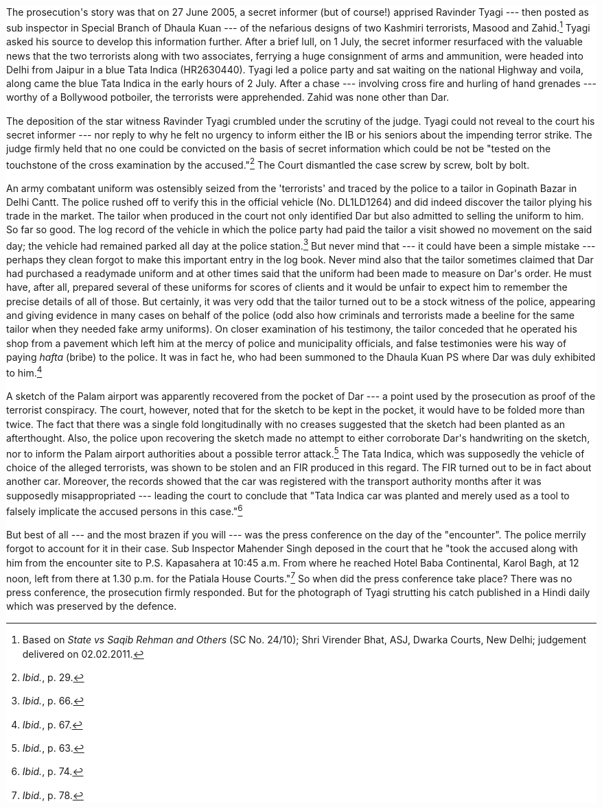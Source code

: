 The prosecution's story was that on 27 June 2005, a secret informer (but of course!) apprised Ravinder Tyagi --- then posted as sub inspector in Special Branch of Dhaula Kuan --- of the nefarious designs of two Kashmiri terrorists, Masood and Zahid.[^107] Tyagi asked his source to develop this information further. After a brief lull, on 1 July, the secret informer resurfaced with the valuable news that the two terrorists along with two associates, ferrying a huge consignment of arms and ammunition, were headed into Delhi from Jaipur in a blue Tata Indica (HR2630440). Tyagi led a police party and sat waiting on the national Highway and voila, along came the blue Tata Indica in the early hours of 2 July. After a chase --- involving cross fire and hurling of hand grenades --- worthy of a Bollywood potboiler, the terrorists were apprehended. Zahid was none other than Dar.

The deposition of the star witness Ravinder Tyagi crumbled under the scrutiny of the judge. Tyagi could not reveal to the court his secret informer --- nor reply to why he felt no urgency to inform either the IB or his seniors about the impending terror strike. The judge firmly held that no one could be convicted on the basis of secret information which could be not be "tested on the touchstone of the cross examination by the accused."[^108] The Court dismantled the case screw by screw, bolt by bolt.

An army combatant uniform was ostensibly seized from the 'terrorists' and traced by the police to a tailor in Gopinath Bazar in Delhi Cantt. The police rushed off to verify this in the official vehicle (No. DL1LD1264) and did indeed discover the tailor plying his trade in the market. The tailor when produced in the court not only identified Dar but also admitted to selling the uniform to him. So far so good. The log record of the vehicle in which the police party had paid the tailor a visit showed no movement on the said day; the vehicle had remained parked all day at the police station.[^109] But never mind that --- it could have been a simple mistake --- perhaps they clean forgot to make this important entry in the log book. Never mind also that the tailor sometimes claimed that Dar had purchased a readymade uniform and at other times said that the uniform had been made to measure on Dar's order. He must have, after all, prepared several of these uniforms for scores of clients and it would be unfair to expect him to remember the precise details of all of those. But certainly, it was very odd that the tailor turned out to be a stock witness of the police, appearing and giving evidence in many cases on behalf of the police (odd also how criminals and terrorists made a beeline for the same tailor when they needed fake army uniforms). On closer examination of his testimony, the tailor conceded that he operated his shop from a pavement which left him at the mercy of police and municipality officials, and false testimonies were his way of paying _hafta_ (bribe) to the police. It was in fact he, who had been summoned to the Dhaula Kuan PS where Dar was duly exhibited to him.[^110]

A sketch of the Palam airport was apparently recovered from the pocket of Dar --- a point used by the prosecution as proof of the terrorist conspiracy. The court, however, noted that for the sketch to be kept in the pocket, it would have to be folded more than twice. The fact that there was a single fold longitudinally with no creases suggested that the sketch had been planted as an afterthought. Also, the police upon recovering the sketch made no attempt to either corroborate Dar's handwriting on the sketch, nor to inform the Palam airport authorities about a possible terror attack.[^111] The Tata Indica, which was supposedly the vehicle of choice of the alleged terrorists, was shown to be stolen and an FIR produced in this regard. The FIR turned out to be in fact about another car. Moreover, the records showed that the car was registered with the transport authority months after it was supposedly misappropriated --- leading the court to conclude that "Tata Indica car was planted and merely used as a tool to falsely implicate the accused persons in this case."[^112]

But best of all --- and the most brazen if you will --- was the press conference on the day of the "encounter". The police merrily forgot to account for it in their case. Sub Inspector Mahender Singh deposed in the court that he "took the accused along with him from the encounter site to P.S. Kapasahera at 10:45 a.m. From where he reached Hotel Baba Continental, Karol Bagh, at 12 noon, left from there at 1.30 p.m. for the Patiala House Courts."[^113] So when did the press conference take place? There was no press conference, the prosecution firmly responded. But for the photograph of Tyagi strutting his catch published in a Hindi daily which was preserved by the defence.


[^105]: "70% Acquittals in _Special Cell_ Cases" by Dwaipayan Ghosh, _Times of India_, 8 October 2011. [http://articles.timesofindia.indiatimes.com/2011-10-09/delhi/30259861_1_special-cell-chargesheeted-p-n-aggarwal](http://articles.timesofindia.indiatimes.com/2011-10-09/delhi/30259861_1_special-cell-chargesheeted-p-n-aggarwal) accessed on 1st November 2011
[^106]: Personal interview with Moinuddin Dar.
[^107]: Based on _State vs Saqib Rehman and Others_ (SC No. 24/10); Shri Virender Bhat, ASJ, Dwarka Courts, New Delhi; judgement delivered on 02.02.2011.
[^108]: _Ibid._, p. 29.
[^109]: _Ibid._, p. 66.
[^110]: _Ibid._, p. 67.
[^111]: _Ibid._, p. 63.
[^112]: _Ibid._, p. 74.
[^113]: _Ibid._, p. 78.
[^114]: Personal interview with Moinuddin Dar.
[^115]: _State vs Saqib Rehman and Others_, p. 109.
[^116]: Trail of "Terror Cops" by Nirmalangshu Mukherji, _Revolutionary Democracy_, Vol. XIV, No. 2, September 2008.
[^117]: "CBI indicts _Special Cell_ of Delhi Police", _Hindustan Times_, Nov. 16, 2008. [http://www.hindustantimes.com/Story%20Page/Print/351960.aspx](http://www.hindustantimes.com/Story%20Page/Print/351960.aspx)
[^118]: "_Special Cell_ Cop threatens CBI Sleuth", by Aman Sharma, _Mail Today_, 15 January 2009. [http://indiatoday.intoday.in/story/Special+cell+cop+threatens+CBI+sleuth/1/25317.html](http://indiatoday.intoday.in/story/Special+cell+cop+threatens+CBI+sleuth/1/25317.html)
[^119]: "Slain Militants had Plans to Attack IMA", _Tribune News Service_, 6 March 2005 and "3 LeT militants killed in Police Encounter" _Times of India_, 5 March 2005. [http://articles.timesofindia.indiatimes.com/2005-03-05/delhi/27847966_1_three-militants-police-encounter-special-cell](http://articles.timesofindia.indiatimes.com/2005-03-05/delhi/27847966_1_three-militants-police-encounter-special-cell). The encounter --- and following it, the arrests, were accepted as the undisputed truth in the media. One commentator linked this "abortive attack on cadets at the Indian Military Academy in Dehra Dun" to an alleged dreaded kingpin of Lashkar-e Tayyaba, bin Aziz. See "Harvest of Hate" by Praveen Swami, _Frontline_, Volume 23 - Issue 05: Mar. 11-24, 2006. [http://www.hindu.com/fline/f12305/stories/20060324005001900.htm](http://www.hindu.com/fline/f12305/stories/20060324005001900.htm)
[^120]: "Delhi Court Acquits Four in IMA Attack Conspiracy", _Times of India_, 8 January 2010. [http://articles.timesofindia.indiatimes.com/2010-01-08/delhi/28137749_1_ima-indian-military-acade-my-acquits](http://articles.timesofindia.indiatimes.com/2010-01-08/delhi/28137749_1_ima-indian-military-acade-my-acquits)
[^121]: See the reports in "Terror that's Wasn't" by Brijesh Pandey, _Tehelka_ Magazine, Vol. 7, Issue 08, 27 February, 2010. [http://www.tehelka.com/story_main43.asp?filename=Ne270210terror_that.asp](http://www.tehelka.com/story_main43.asp?filename=Ne270210terror_that.asp)
[^122]: "RDX Seized in Delhi: Two Arrested", _The Hindu_, 23 November 2006. The leader to the report said: "Leads to seizure of 1.65 kg of RDX, timers and Rs. 4.5 lakh. Police suspect that the outfit had planned to carry out a major terrorist strike." [http://www.hindu.com/2006/11/23/stories/2006112314650100.htm](http://www.hindu.com/2006/11/23/stories/2006112314650100.htm)
[^123]: "Held for '9-11 type plot', no case 4 years later" Muzamil Jaleel, _Indian Express_, 03 October 2011. [http://www.indianexpress.com/news/held-for-9-11type-plot-no-case-4-years-later/854879/0](http://www.indianexpress.com/news/held-for-9-11type-plot-no-case-4-years-later/854879/0)
[^124]: "UP cops nab IM Terrorist planning Aerial Strike" by Pervez Iqbal Siddiqui, _Times of India_, 2 February 2010. [http://timesofindia.indiatimes.com/city/delhi/UP-cops-nab-IM-terrorist-planning-aerial-strike/articleshow/5525935.cms](http://timesofindia.indiatimes.com/city/delhi/UP-cops-nab-IM-terrorist-planning-aerial-strike/articleshow/5525935.cms). The story reported that "Shehzad ... had undergone a training to fly planes from an institute in Bangalore and had surfaced as a leader of the module designated to execute aerial terror attacks." See also [http://zeenews.india.com/news/nation/nabbed-im-operative-was-planning-air-attacks_600855.html](http://zeenews.india.com/news/nation/nabbed-im-operative-was-planning-air-attacks_600855.html)
[^125]: _Mail Today_, 6 February 2010.
[^126]: "Suspected IM Man discharged in 2008 Serial Blasts Case", _Times of India_, 7 February 2010. [http://articles.timesofindia.indiatimes.com/2011-02-07/delhi/28363947_1_serial-blasts-rajiv-mohan-khalil-ansari](http://articles.timesofindia.indiatimes.com/2011-02-07/delhi/28363947_1_serial-blasts-rajiv-mohan-khalil-ansari). See also "Show me the evidence, says Judge. The Prosecution is able to produce none! Md. Salman discharged from the 2008 Delhi Blasts Case!" [http://www.countercurrents.org/jtsa050211.htm](http://www.countercurrents.org/jtsa050211.htm)
[^127]: "Our Encounter Specialists", _Indian Express_, 18 October 2007. [http://www.expressindia.com/latest-news/our-encounter-specialists/229578/](http://www.expressindia.com/latest-news/our-encounter-specialists/229578/)
[^128]: "Delhi Police under Fire after Ansal Plaza Shootout" by Pratyush Kanth and Siddharth Srivastav, _Times of India_, 5 November 2002. [http://articles.timesofindia.indiatimes.com/2002-11-05/delhi/27307307_1_three-diaries-ansal-plaza-delhi-police](http://articles.timesofindia.indiatimes.com/2002-11-05/delhi/27307307_1_three-diaries-ansal-plaza-delhi-police)
[^129]: The NHRC issued directives to the Police to ensure the safety of the eye witness but the harassment continued unabated, with. PUDR wring to the NHRC to intervene as late as 2007. [http://www.pudr.org/content/letter-nhrc-harassment-ansal-plaza-shootout-witness](http://www.pudr.org/content/letter-nhrc-harassment-ansal-plaza-shootout-witness). Dr. Hari Krishna also shared his experiences in a presentation at the release of the report, [_Batla House 'Encounter': Unanswered Questions_](https://web.archive.org/web/20210624223517/http://www.revolutionarydemocracy.org/batla/batla.pdf), (JTSA), Jamia Millia Islamia, 20 February 2009
[^130]: "Audio CD blew lid over _Special Cell_ Extortion Racket", _Indian Express_, 15 September 2011. [http://www.indianexpress.com/news/audio-cd-blew-lid-off-special-cell-extortion/846934](http://www.indianexpress.com/news/audio-cd-blew-lid-off-special-cell-extortion/846934). And "Crime Branch Cop in the Dock over Extortion", _Times of India_, 14 September 2011. [http://articles.timesofindia.indiatimes.com/2011-09-14/delhi/30154068_1_special-cell-mcoca-case-delhi-police](http://articles.timesofindia.indiatimes.com/2011-09-14/delhi/30154068_1_special-cell-mcoca-case-delhi-police)
[^131]: "Court stays FIR against _Special Cell_ Personnel in Extortion Case", _Indian Express_, 23 September 2011. [http://www.indianexpress.com/news/court-stays-fir-against-special-cell-personn/850450/](http://www.indianexpress.com/news/court-stays-fir-against-special-cell-personn/850450/)
[^132]: "Fake Encounter Case: Supreme Court Upholds Life Sentence of Rathi", _Jagran Post_, 2 May 2011. [http://post.jagran.com/fake-encounter-case-supreme-court-upholds-life-sentence-of-rathi-9-others-cops-1304350487](http://post.jagran.com/fake-encounter-case-supreme-court-upholds-life-sentence-of-rathi-9-others-cops-1304350487)
[^133]: KPS Gill's South Asia Terrorism Portal (SATP), a one-stop documentation of terror attacks since 1997 continues to happily list all those acquitted as terrorists, and all proven frame-ups as terror attacks. See [http://www.satp.org/satporgtp/countries/india/database/Delhi_Incidents.htm](http://www.satp.org/satporgtp/countries/india/database/Delhi_Incidents.htm)
[^134]: JTSA's application was filed on 23.03.2011 under the RTI Act 2005. A communication dated 06.04.2011 (No. 2818 (701)/ DIC/SWD) was received from the office of the Additional Deputy Commissioner of Police-I cum PIO, South West District, Dwarka, New Delhi.
[^135]: "CP Encounter: Why wasn't ACP Dismissed, asks HC", _PTI_, 13 January 2011. [http://news.outlookindia.com/items.aspx?artid=708354](http://news.outlookindia.com/items.aspx?artid=708354)
[^136]: _The Hindu_, 12 November 2002.
[^137]: "Is Justice Balakrishnan holding a devil's brief?", statement by the Asian Legal Resource Centre, 30 July 2010. [http://www.humanrights.asia/news/alrc-news/ALRC-STM-004-2010](http://www.humanrights.asia/news/alrc-news/ALRC-STM-004-2010)